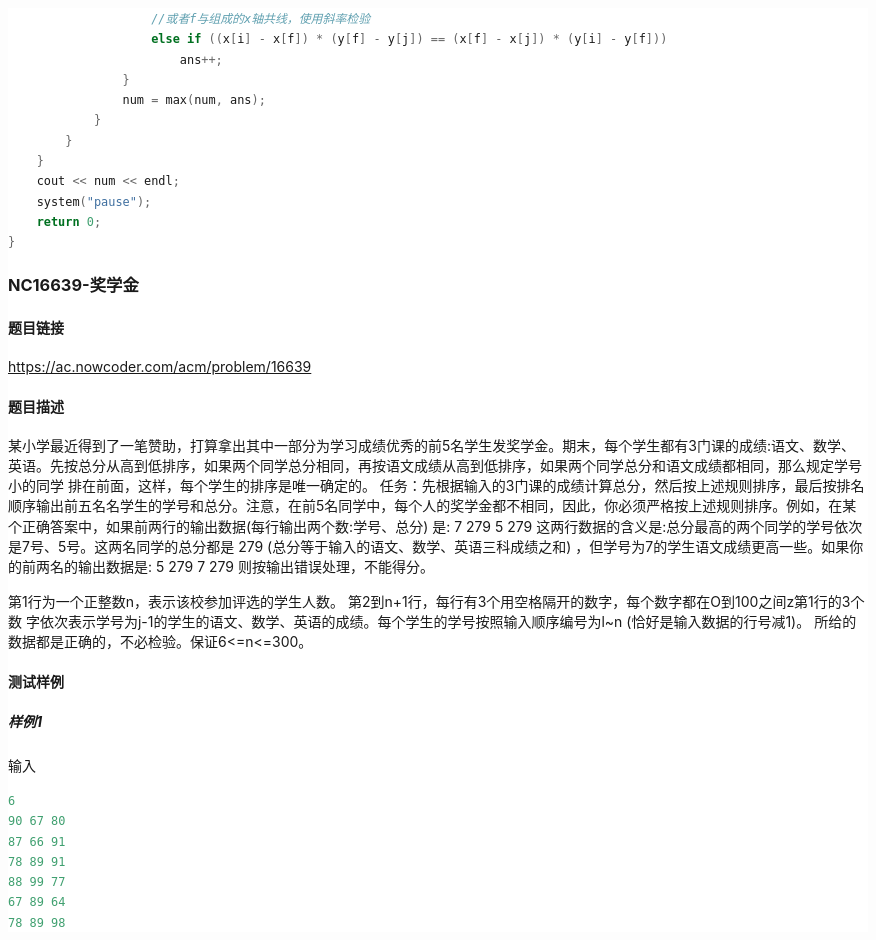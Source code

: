 ```c
                    //或者f与组成的x轴共线，使用斜率检验
                    else if ((x[i] - x[f]) * (y[f] - y[j]) == (x[f] - x[j]) * (y[i] - y[f]))
                        ans++;
                }
                num = max(num, ans);
            }
        }
    }
    cout << num << endl;
    system("pause");
    return 0;
}
```

### NC16639-奖学金

#### 题目链接

https://ac.nowcoder.com/acm/problem/16639

#### 题目描述

某小学最近得到了一笔赞助，打算拿出其中一部分为学习成绩优秀的前5名学生发奖学金。期末，每个学生都有3门课的成绩:语文、数学、英语。先按总分从高到低排序，如果两个同学总分相同，再按语文成绩从高到低排序，如果两个同学总分和语文成绩都相同，那么规定学号小的同学 排在前面，这样，每个学生的排序是唯一确定的。 
 任务：先根据输入的3门课的成绩计算总分，然后按上述规则排序，最后按排名顺序输出前五名名学生的学号和总分。注意，在前5名同学中，每个人的奖学金都不相同，因此，你必须严格按上述规则排序。例如，在某个正确答案中，如果前两行的输出数据(每行输出两个数:学号、总分) 是: 
 7 279 
 5 279 
 这两行数据的含义是:总分最高的两个同学的学号依次是7号、5号。这两名同学的总分都是 279 (总分等于输入的语文、数学、英语三科成绩之和) ，但学号为7的学生语文成绩更高一些。如果你的前两名的输出数据是: 
 5 279 
 7 279 
 则按输出错误处理，不能得分。

第1行为一个正整数n，表示该校参加评选的学生人数。
第2到n+1行，每行有3个用空格隔开的数字，每个数字都在O到100之间z第1行的3个数 字依次表示学号为j-1的学生的语文、数学、英语的成绩。每个学生的学号按照输入顺序编号为l~n (恰好是输入数据的行号减1)。
所给的数据都是正确的，不必检验。保证6<=n<=300。

#### 测试样例

##### 样例1

输入

```c
6 
90 67 80 
87 66 91 
78 89 91 
88 99 77 
67 89 64 
78 89 98
```
